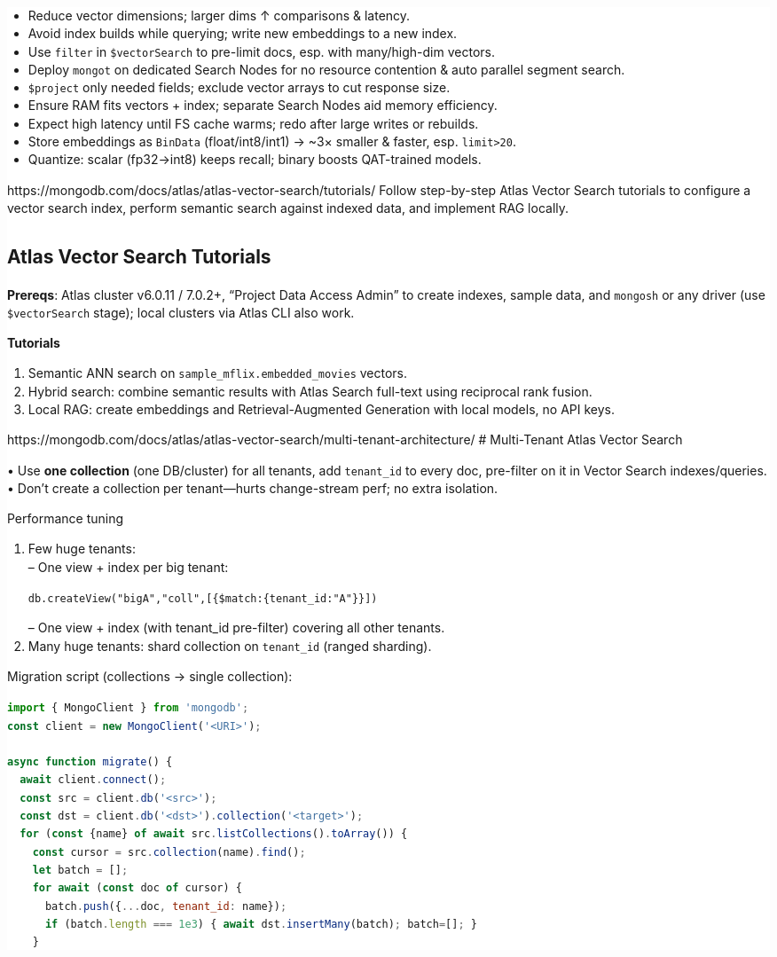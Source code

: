 - Reduce vector dimensions; larger dims ↑ comparisons & latency.  
- Avoid index builds while querying; write new embeddings to a new index.  
- Use `filter` in `$vectorSearch` to pre-limit docs, esp. with many/high-dim vectors.  
- Deploy `mongot` on dedicated Search Nodes for no resource contention & auto parallel segment search.  
- `$project` only needed fields; exclude vector arrays to cut response size.  
- Ensure RAM fits vectors + index; separate Search Nodes aid memory efficiency.  
- Expect high latency until FS cache warms; redo after large writes or rebuilds.  
- Store embeddings as `BinData` (float/int8/int1) → ~3× smaller & faster, esp. `limit>20`.  
- Quantize: scalar (fp32→int8) keeps recall; binary boosts QAT-trained models.
</section>
<section>
<title>Atlas Vector Search Tutorials</title>
<url>https://mongodb.com/docs/atlas/atlas-vector-search/tutorials/</url>
<description>Follow step-by-step Atlas Vector Search tutorials to configure a vector search index, perform semantic search against indexed data, and implement RAG locally.</description>

# Atlas Vector Search Tutorials

**Prereqs**: Atlas cluster v6.0.11 / 7.0.2+, “Project Data Access Admin” to create indexes, sample data, and `mongosh` or any driver (use `$vectorSearch` stage); local clusters via Atlas CLI also work.

**Tutorials**  
1. Semantic ANN search on `sample_mflix.embedded_movies` vectors.  
2. Hybrid search: combine semantic results with Atlas Search full-text using reciprocal rank fusion.  
3. Local RAG: create embeddings and Retrieval-Augmented Generation with local models, no API keys.
</section>
<section>
<title>Build a Multi-Tenant Architecture for Atlas Vector Search</title>
<url>https://mongodb.com/docs/atlas/atlas-vector-search/multi-tenant-architecture/</url>
# Multi-Tenant Atlas Vector Search

• Use **one collection** (one DB/cluster) for all tenants, add `tenant_id` to every doc, pre-filter on it in Vector Search indexes/queries.  
• Don’t create a collection per tenant—hurts change-stream perf; no extra isolation.

Performance tuning  
1. Few huge tenants:  
   – One view + index per big tenant:  
   ```shell
   db.createView("bigA","coll",[{$match:{tenant_id:"A"}}])
   ```  
   – One view + index (with tenant_id pre-filter) covering all other tenants.  
2. Many huge tenants: shard collection on `tenant_id` (ranged sharding).

Migration script (collections → single collection):

```javascript
import { MongoClient } from 'mongodb';
const client = new MongoClient('<URI>');

async function migrate() {
  await client.connect();
  const src = client.db('<src>');
  const dst = client.db('<dst>').collection('<target>');
  for (const {name} of await src.listCollections().toArray()) {
    const cursor = src.collection(name).find();
    let batch = [];
    for await (const doc of cursor) {
      batch.push({...doc, tenant_id: name});
      if (batch.length === 1e3) { await dst.insertMany(batch); batch=[]; }
    }
```